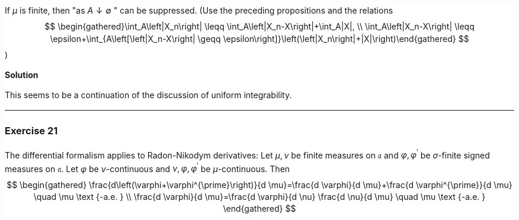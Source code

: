 If $\mu$ is finite, then "as $A \downarrow \emptyset$ " can be suppressed. (Use the preceding propositions and the relations
$$
\begin{gathered}\int_A\left|X_n\right| \leqq \int_A\left|X_n-X\right|+\int_A|X|, \\ \int_A\left|X_n-X\right| \leqq \epsilon+\int_{A\left[\left|X_n-X\right| \geqq \epsilon\right]}\left(\left|X_n\right|+|X|\right)\end{gathered}
$$
)

**Solution**

This seems to be a continuation of the discussion of uniform integrability.



------

### Exercise 21

The differential formalism applies to Radon-Nikodym derivatives:
Let $\mu, \nu$ be finite measures on $\mathfrak a$ and $\varphi, \varphi^{\prime}$ be $\sigma$-finite signed measures on $\mathfrak a$. Let $\varphi$ be $\nu$-continuous and $\nu, \varphi, \varphi^{\prime}$ be $\mu$-continuous. Then
$$
\begin{gathered}
\frac{d\left(\varphi+\varphi^{\prime}\right)}{d \mu}=\frac{d \varphi}{d \mu}+\frac{d \varphi^{\prime}}{d \mu} \quad \mu \text {-a.e. } \\
\frac{d \varphi}{d \mu}=\frac{d \varphi}{d \nu} \frac{d \nu}{d \mu} \quad \mu \text {-a.e. }
\end{gathered}
$$
